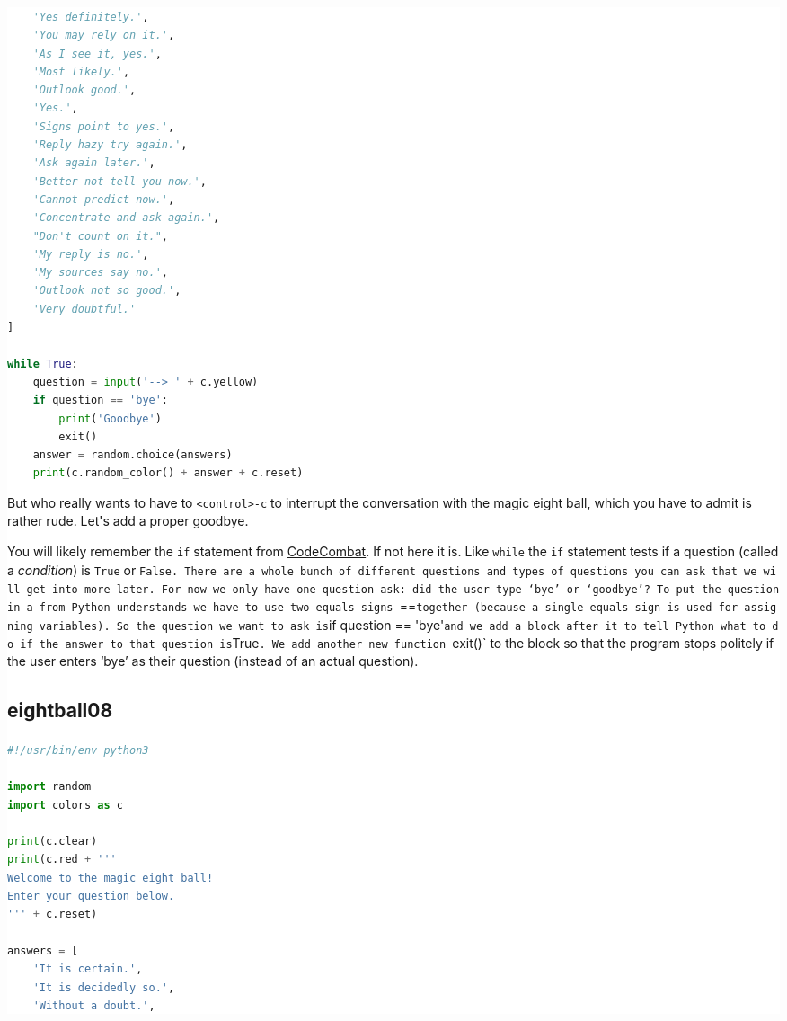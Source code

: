```python
    'Yes definitely.',
    'You may rely on it.',
    'As I see it, yes.',
    'Most likely.',
    'Outlook good.',
    'Yes.',
    'Signs point to yes.',
    'Reply hazy try again.',
    'Ask again later.',
    'Better not tell you now.',
    'Cannot predict now.',
    'Concentrate and ask again.',
    "Don't count on it.",
    'My reply is no.',
    'My sources say no.',
    'Outlook not so good.',
    'Very doubtful.'
]

while True:
    question = input('--> ' + c.yellow)
    if question == 'bye':
        print('Goodbye')
        exit()
    answer = random.choice(answers)
    print(c.random_color() + answer + c.reset)
```

But who really wants to have to `<control>-c` to interrupt the
conversation with the magic eight ball, which you have to admit is
rather rude. Let's add a proper goodbye. 

You will likely remember the `if` statement from
[CodeCombat](http://codecombat.com). If not here it is. Like `while`
the `if` statement tests if a question (called a *condition*) is `True`
or `False. There are a whole bunch of different questions and types of
questions you can ask that we will get into more later. For now we only
have one question ask: did the user type ‘bye’ or ‘goodbye’? To put the
question in a from Python understands we have to use two equals signs `==`
together (because a single equals sign is used for assigning variables). So
the question we want to ask is `if question == 'bye'` and we add a block after
it to tell Python what to do if the answer to that question is `True`. We
add another new function `exit()` to the block so that the program stops
politely if the user enters ‘bye’ as their question (instead of an actual
question).

## eightball08

```python
#!/usr/bin/env python3

import random
import colors as c

print(c.clear)
print(c.red + '''
Welcome to the magic eight ball!
Enter your question below.
''' + c.reset)

answers = [
    'It is certain.',
    'It is decidedly so.',
    'Without a doubt.',
```